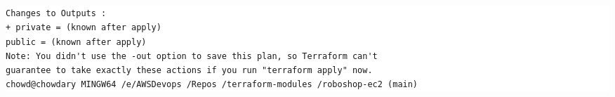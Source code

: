     Changes to Outputs :
    + private = (known after apply)
    public = (known after apply)
    Note: You didn't use the -out option to save this plan, so Terraform can't
    guarantee to take exactly these actions if you run "terraform apply" now.
    chowd@chowdary MINGW64 /e/AWSDevops /Repos /terraform-modules /roboshop-ec2 (main)

[^20]: subnet_id
    (known after apply)
    tags
    "Name"
    E
    "roboshop"
    +
    "environment"
    "dev"
    +
    "terraform"
    "true"
    +
    tags_al1
    =
    "Name"
    "roboshop"
    "environment"
    "dev"
    +
    "terraform"
    =
    "true"
    }
    tenancy
    =
    (known after apply)
    user_data
    =
    (known after apply)
    user_data_base64
    =
    (known after apply)
    user_data_replace_on_change
    = false
    vpc_security_group_ids
    (known after apply)
    Plan: 1 to add, 0 to change, 0 to destroy.
    Changes to Outputs:
    private = (known after apply)
    + public = (known after apply)
    module . roboshop_ec2 . aws_instance . module: Creating. . .
    module . roboshop_ec2 . aws_instance . module: Stil1 creating. .. \[10s elapsed\]
    module . roboshop_ec2 . aws_instance . module: Creation complete after 17s \[id=i-0c4d007c3e250804f\]
    Apply complete! Resources: 1 added, 0 changed, 0 destroyed.
    Outputs :
    private = "172. 31.40.74"
    public = "35 . 174. 10.83"
    chowd@Chowdary MINGW64 /e/AWSDevops/Repos /terraform-modules /roboshop-ec2 (main)
    $


[^1]: terraform-modules
[^2]: Naming conventions
[^3]: Resource and data source arguments
[^4]: REPOS
[^5]: V REPOS
[^6]: V REPOS
[^7]: EXPLORER
[^8]: EXPLORER
[^9]: terraform-modules > @ .gitignore
[^10]: chowd@chowdary MINGW64 /e/AWSDevops/Repos (main)
[^11]: chowd@Chowdary MINGW64 /e/AWSDevops/Repos/terraform-modules/roboshop-ec2 (main)
[^12]: V REPOS
[^13]: EXPLORER
[^14]: chowd@Chowdary MINGW64 /e/AWSDevops /Repos /terraform-modules /roboshop-ec2 (main)
[^15]: REPOS
[^16]: V REPOS
[^17]: chowd@Chowdary MINGW64 /e/AWSDevops/Repos/terraform-modules /roboshop-ec2 (main)
[^18]: REPOS
[^19]: source_dest_check
[^21]: subnet_id
[^22]: aws
[^23]: Plan: 0 to add, 0 to change, 1 to destroy.
[^24]: physical space
[^25]: Village --> VPC
[^26]: Roads
[^27]: Public Subnets
[^28]: 15. 197 .142.173 --> facebook IP
[^29]: 2 to the Power of 32 is equal to 4294967296.
[^30]: 10.0.0.0/16 --> first 16 bits are for network, next 16 bits are for servers